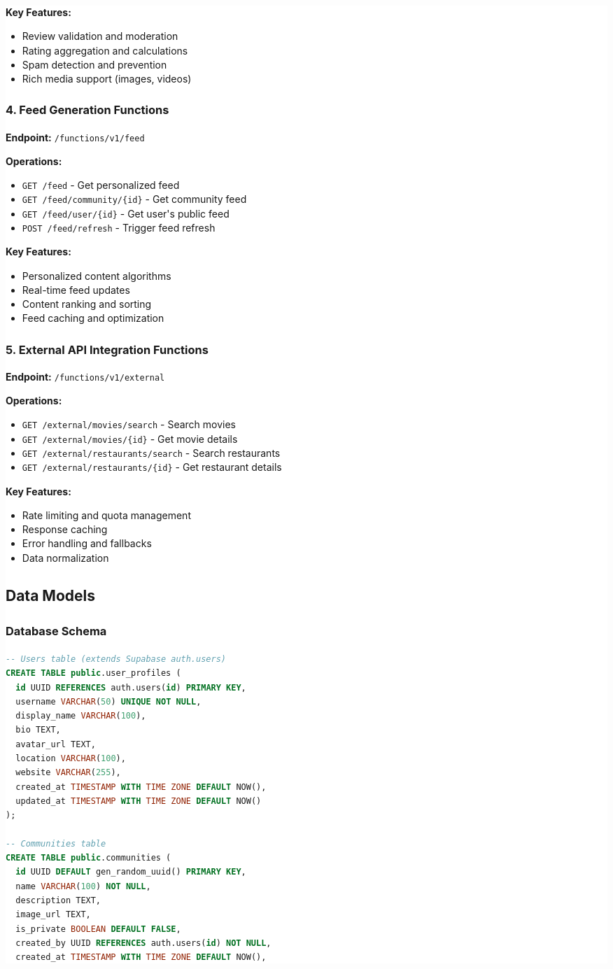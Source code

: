 **Key Features:**
- Review validation and moderation
- Rating aggregation and calculations
- Spam detection and prevention
- Rich media support (images, videos)

### 4. Feed Generation Functions

**Endpoint:** `/functions/v1/feed`

**Operations:**
- `GET /feed` - Get personalized feed
- `GET /feed/community/{id}` - Get community feed
- `GET /feed/user/{id}` - Get user's public feed
- `POST /feed/refresh` - Trigger feed refresh

**Key Features:**
- Personalized content algorithms
- Real-time feed updates
- Content ranking and sorting
- Feed caching and optimization

### 5. External API Integration Functions

**Endpoint:** `/functions/v1/external`

**Operations:**
- `GET /external/movies/search` - Search movies
- `GET /external/movies/{id}` - Get movie details
- `GET /external/restaurants/search` - Search restaurants
- `GET /external/restaurants/{id}` - Get restaurant details

**Key Features:**
- Rate limiting and quota management
- Response caching
- Error handling and fallbacks
- Data normalization

## Data Models

### Database Schema

```sql
-- Users table (extends Supabase auth.users)
CREATE TABLE public.user_profiles (
  id UUID REFERENCES auth.users(id) PRIMARY KEY,
  username VARCHAR(50) UNIQUE NOT NULL,
  display_name VARCHAR(100),
  bio TEXT,
  avatar_url TEXT,
  location VARCHAR(100),
  website VARCHAR(255),
  created_at TIMESTAMP WITH TIME ZONE DEFAULT NOW(),
  updated_at TIMESTAMP WITH TIME ZONE DEFAULT NOW()
);

-- Communities table
CREATE TABLE public.communities (
  id UUID DEFAULT gen_random_uuid() PRIMARY KEY,
  name VARCHAR(100) NOT NULL,
  description TEXT,
  image_url TEXT,
  is_private BOOLEAN DEFAULT FALSE,
  created_by UUID REFERENCES auth.users(id) NOT NULL,
  created_at TIMESTAMP WITH TIME ZONE DEFAULT NOW(),
```